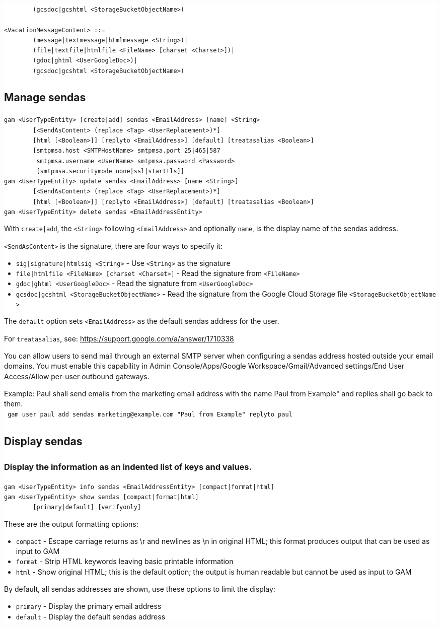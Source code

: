 ```
        (gcsdoc|gcshtml <StorageBucketObjectName>)

<VacationMessageContent> ::=
        (message|textmessage|htmlmessage <String>)|
        (file|textfile|htmlfile <FileName> [charset <Charset>])|
        (gdoc|ghtml <UserGoogleDoc>)|
        (gcsdoc|gcshtml <StorageBucketObjectName>)
```
## Manage sendas
```
gam <UserTypeEntity> [create|add] sendas <EmailAddress> [name] <String>
        [<SendAsContent> (replace <Tag> <UserReplacement>)*]
        [html [<Boolean>]] [replyto <EmailAddress>] [default] [treatasalias <Boolean>]
        [smtpmsa.host <SMTPHostName> smtpmsa.port 25|465|587
         smtpmsa.username <UserName> smtpmsa.password <Password>
         [smtpmsa.securitymode none|ssl|starttls]]
gam <UserTypeEntity> update sendas <EmailAddress> [name <String>]
        [<SendAsContent> (replace <Tag> <UserReplacement>)*]
        [html [<Boolean>]] [replyto <EmailAddress>] [default] [treatasalias <Boolean>]
gam <UserTypeEntity> delete sendas <EmailAddressEntity>
```
With `create|add`, the `<String>` following `<EmailAddress>` and optionally `name`, is the display name
of the sendas address.

`<SendAsContent>` is the signature, there are four ways to specify it:
* `sig|signature|htmlsig <String>` - Use `<String>` as the signature
* `file|htmlfile <FileName> [charset <Charset>]` - Read the signature from `<FileName>`
* `gdoc|ghtml <UserGoogleDoc>` - Read the signature from `<UserGoogleDoc>`
* `gcsdoc|gcshtml <StorageBucketObjectName>` - Read the signature from the Google Cloud Storage file `<StorageBucketObjectName>`

The `default` option sets `<EmailAddress>` as the default sendas address for the user.

For `treatasalias`, see: https://support.google.com/a/answer/1710338

You can allow users to send mail through an external SMTP server when configuring a sendas address hosted outside your email domains. You must enable
this capability in Admin Console/Apps/Google Workspace/Gmail/Advanced settings/End User Access/Allow per-user outbound gateways.

Example:
Paul shall send emails from the marketing email address with the name Paul from Example" and replies shall go back to them.  
``` gam user paul add sendas marketing@example.com "Paul from Example" replyto paul```

## Display sendas
### Display the information as an indented list of keys and values.
```
gam <UserTypeEntity> info sendas <EmailAddressEntity> [compact|format|html]
gam <UserTypeEntity> show sendas [compact|format|html]
        [primary|default] [verifyonly]
```

These are the output formatting options:
* `compact` - Escape carriage returns as \r and newlines as \n in original HTML; this format produces output that can be used as input to GAM
* `format` - Strip HTML keywords leaving basic printable information
* `html` - Show original HTML; this is the default option; the output is human readable but cannot be used as input to GAM

By default, all sendas addresses are shown, use these options to limit the display:
* `primary` - Display the primary email address
* `default` - Display the default sendas address

```